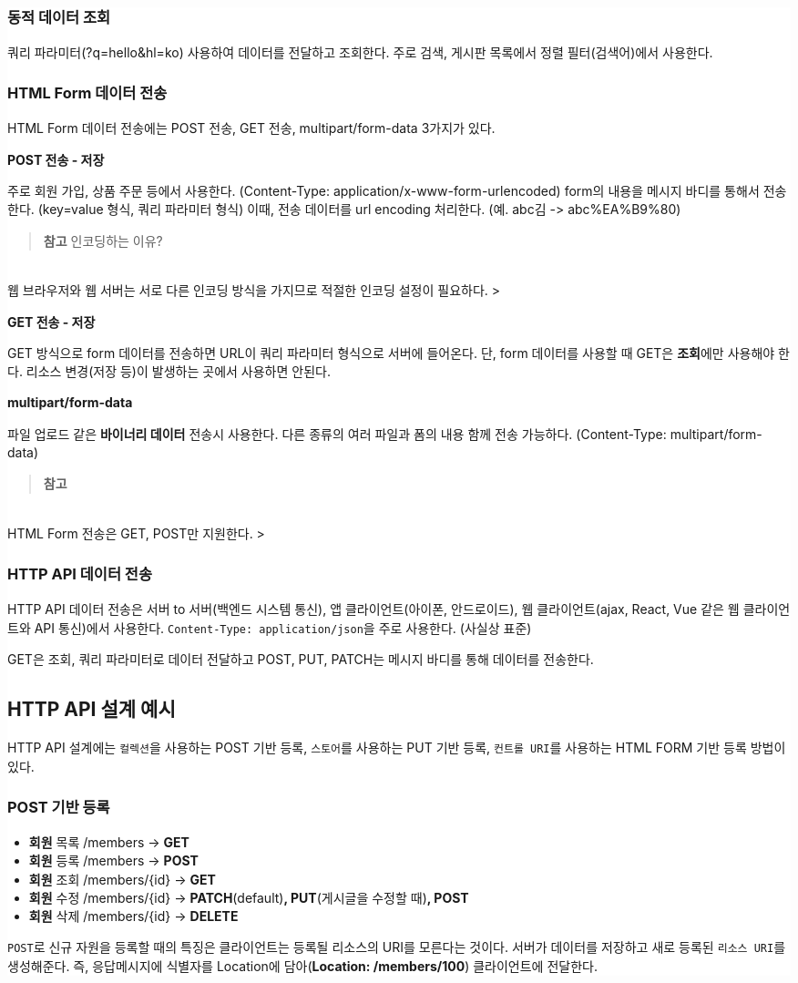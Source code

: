 ### 동적 데이터 조회

쿼리 파라미터(?q=hello&hl=ko) 사용하여 데이터를 전달하고 조회한다. 주로 검색, 게시판 목록에서 정렬 필터(검색어)에서 사용한다.

### HTML Form 데이터 전송

HTML Form 데이터 전송에는 POST 전송, GET 전송, multipart/form-data 3가지가 있다.

**POST 전송 - 저장**

주로 회원 가입, 상품 주문 등에서 사용한다. (Content-Type: application/x-www-form-urlencoded) form의 내용을 메시지 바디를 통해서 전송한다. (key=value 형식, 쿼리 파라미터 형식) 이때, 전송 데이터를 url encoding 처리한다. (예. abc김 -> abc%EA%B9%80)

> **참고** 인코딩하는 이유?
<br>
웹 브라우저와 웹 서버는 서로 다른 인코딩 방식을 가지므로 적절한 인코딩 설정이 필요하다.
> 

**GET 전송 - 저장**

GET 방식으로 form 데이터를 전송하면 URL이 쿼리 파라미터 형식으로 서버에 들어온다. 단, form 데이터를 사용할 때 GET은 **조회**에만 사용해야 한다. 리소스 변경(저장 등)이 발생하는 곳에서 사용하면 안된다.

**multipart/form-data**

파일 업로드 같은 **바이너리 데이터** 전송시 사용한다. 다른 종류의 여러 파일과 폼의 내용 함께 전송 가능하다. (Content-Type: multipart/form-data)

> **참고**
<br>
HTML Form 전송은 GET, POST만 지원한다.
> 

### HTTP API 데이터 전송

HTTP API 데이터 전송은 서버 to 서버(백엔드 시스템 통신), 앱 클라이언트(아이폰, 안드로이드), 웹 클라이언트(ajax, React, Vue 같은 웹 클라이언트와 API 통신)에서 사용한다. `Content-Type: application/json`을 주로 사용한다. (사실상 표준)

GET은 조회, 쿼리 파라미터로 데이터 전달하고 POST, PUT, PATCH는 메시지 바디를 통해 데이터를 전송한다.

## HTTP API 설계 예시

HTTP API 설계에는 `컬렉션`을 사용하는 POST 기반 등록, `스토어`를 사용하는 PUT 기반 등록, `컨트롤 URI`를 사용하는 HTML FORM 기반 등록 방법이 있다.

### POST 기반 등록

- **회원** 목록 /members → **GET**
- **회원** 등록 /members → **POST**
- **회원** 조회 /members/{id} → **GET**
- **회원** 수정 /members/{id} → **PATCH**(default)**, PUT**(게시글을 수정할 때)**, POST**
- **회원** 삭제 /members/{id} → **DELETE**

`POST`로 신규 자원을 등록할 때의 특징은 클라이언트는 등록될 리소스의 URI를 모른다는 것이다. 서버가 데이터를 저장하고 새로 등록된 `리소스 URI`를 생성해준다. 즉, 응답메시지에 식별자를 Location에 담아(**Location: /members/100**) 클라이언트에 전달한다.
